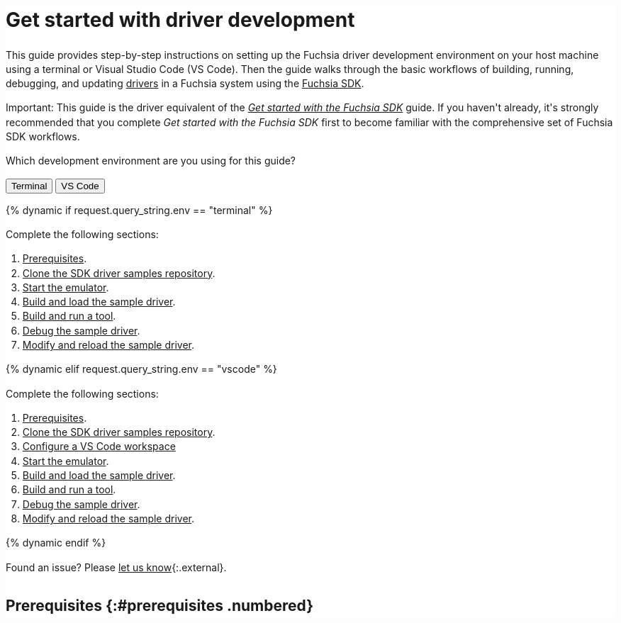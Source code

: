 # Get started with driver development

This guide provides step-by-step instructions on setting up the Fuchsia
driver development environment on your host machine using a terminal or
Visual Studio Code (VS Code). Then the guide walks through the basic
workflows of building, running, debugging, and updating
[drivers][driver-concepts] in a Fuchsia system using the
[Fuchsia SDK][using-the-sdk].

Important: This guide is the driver equivalent of the
[_Get started with the Fuchsia SDK_][get-started-sdk] guide. If you haven't
already, it's strongly recommended that you complete _Get started with the
Fuchsia SDK_ first to become familiar with the comprehensive set of
Fuchsia SDK workflows.

Which development environment are you using for this guide?

<div class="device-selector-intro">
  <devsite-nav-buttons name="env" type="text" param="always">
    <button value="terminal" default>Terminal</button>
    <button value="vscode">VS Code</button>
  </devsite-nav-buttons>
</div>

{% dynamic if request.query_string.env == "terminal" %}

Complete the following sections:

1. [Prerequisites](#prerequisites).
1. [Clone the SDK driver samples repository](#clone-the-sdk-driver-samples-repository).
1. [Start the emulator](#start-the-emulator).
1. [Build and load the sample driver](#build-and-load-the-sample-driver).
1. [Build and run a tool](#build-and-run-a-tool).
1. [Debug the sample driver](#debug-the-sample-driver).
1. [Modify and reload the sample driver](#modify-and-reload-the-sample-driver).

{% dynamic elif request.query_string.env == "vscode" %}

Complete the following sections:

1. [Prerequisites](#prerequisites).
1. [Clone the SDK driver samples repository](#clone-the-sdk-driver-samples-repository).
1. [Configure a VS Code workspace](#configure-a-vs-code-workspace)
1. [Start the emulator](#start-the-emulator).
1. [Build and load the sample driver](#build-and-load-the-sample-driver).
1. [Build and run a tool](#build-and-run-a-tool).
1. [Debug the sample driver](#debug-the-sample-driver).
1. [Modify and reload the sample driver](#modify-and-reload-the-sample-driver).

{% dynamic endif %}

Found an issue? Please [let us know][sdk-bug]{:.external}.

## Prerequisites {:#prerequisites .numbered}


[using-the-sdk]: /docs/development/sdk/index.md
[get-started-sdk]: /docs/get-started/sdk/index.md
[sdk-bug]: https://bugs.fuchsia.dev/p/fuchsia/issues/entry?template=Bazel
[kvm]: https://www.linux-kvm.org/page/Main_Page
[qemu]: https://www.qemu.org/
[bazel]: https://bazel.build/docs
[git]: https://git-scm.com/
[git-install]: https://git-scm.com/book/en/v2/Getting-Started-Installing-Git
[bazel-install]: https://bazel.build/install
[bazelisk-download]: https://github.com/bazelbuild/bazelisk/releases
[fuchsia-ssh-keys]: /docs/development/sdk/ffx/create-ssh-keys-for-devices.md
[ticket-01]: https://bugs.fuchsia.dev/p/fuchsia/issues/detail?id=97909
[sdk-driver-sample-repo]: https://fuchsia.googlesource.com/sdk-samples/drivers
[clang]: https://clang.llvm.org/
[fuchsia-idk]: /docs/development/idk/README.md
[edu-device]: https://fuchsia.googlesource.com/third_party/qemu/+/refs/heads/main/docs/specs/edu.txt
[qemu-edu]: https://fuchsia.googlesource.com/sdk-samples/drivers/+/refs/heads/main/src/qemu_edu/
[eductl-cml]: https://fuchsia.googlesource.com/sdk-samples/drivers/+/refs/heads/main/src/qemu_edu/meta/eductl.cml
[zxdb-user-guide]: /docs/development/debugger/README.md
[driver-concepts]: /docs/concepts/drivers/README.md
[codelab-qemu-edu-driver]: /docs/get-started/sdk/learn/driver/introduction.md
[driver-framework]: /docs/concepts/drivers/driver_framework.md
[femu]: /docs/development/sdk/ffx/start-the-fuchsia-emulator.md
[eductl_tools]: https://fuchsia.googlesource.com/sdk-samples/drivers/+/refs/heads/main/src/qemu_edu/tools/
[vscode-install]: https://code.visualstudio.com/Download